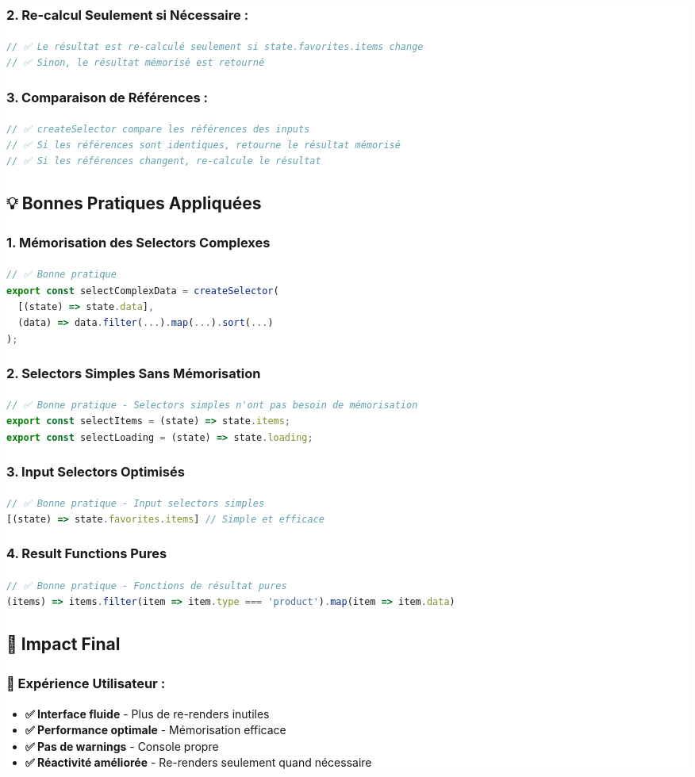 ### **2. Re-calcul Seulement si Nécessaire :**
```javascript
// ✅ Le résultat est re-calculé seulement si state.favorites.items change
// ✅ Sinon, le résultat mémorisé est retourné
```

### **3. Comparaison de Références :**
```javascript
// ✅ createSelector compare les références des inputs
// ✅ Si les références sont identiques, retourne le résultat mémorisé
// ✅ Si les références changent, re-calcule le résultat
```

## 💡 **Bonnes Pratiques Appliquées**

### **1. Mémorisation des Selectors Complexes**
```javascript
// ✅ Bonne pratique
export const selectComplexData = createSelector(
  [(state) => state.data],
  (data) => data.filter(...).map(...).sort(...)
);
```

### **2. Selectors Simples Sans Mémorisation**
```javascript
// ✅ Bonne pratique - Selectors simples n'ont pas besoin de mémorisation
export const selectItems = (state) => state.items;
export const selectLoading = (state) => state.loading;
```

### **3. Input Selectors Optimisés**
```javascript
// ✅ Bonne pratique - Input selectors simples
[(state) => state.favorites.items] // Simple et efficace
```

### **4. Result Functions Pures**
```javascript
// ✅ Bonne pratique - Fonctions de résultat pures
(items) => items.filter(item => item.type === 'product').map(item => item.data)
```

## 🚀 **Impact Final**

### **📱 Expérience Utilisateur :**
- **✅ Interface fluide** - Plus de re-renders inutiles
- **✅ Performance optimale** - Mémorisation efficace
- **✅ Pas de warnings** - Console propre
- **✅ Réactivité améliorée** - Re-renders seulement quand nécessaire
